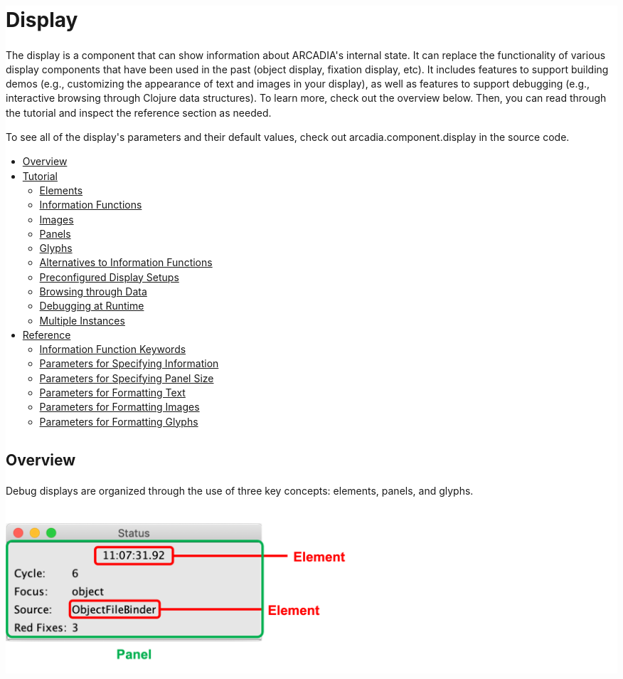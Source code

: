 Display
===

The display is a component that can show information about ARCADIA's internal state. It can replace the functionality of various display components that have been used in the past (object display, fixation display, etc). It includes features to support building demos (e.g., customizing the appearance of text and images in your display), as well as features to support debugging (e.g., interactive browsing through Clojure data structures). To learn more, check out the overview below. Then, you can read through the tutorial and inspect the reference section as needed.

To see all of the display's parameters and their default values, check out arcadia.component.display in the source code.

- [Overview](#overview)
- [Tutorial](#tutorial)
    - [Elements](#elements)
    - [Information Functions](#information-functions)
    - [Images](#images)
    - [Panels](#panels)
    - [Glyphs](#glyphs)
    - [Alternatives to Information Functions](#alternatives-to-information-functions)
    - [Preconfigured Display Setups](#preconfigured-display-setups)
    - [Browsing through Data](#browsing-through-data)
    - [Debugging at Runtime](#debugging-at-runtime)
    - [Multiple Instances](#multiple-instances)
- [Reference](#reference)
    - [Information Function Keywords](#information-function-keywords)
    - [Parameters for Specifying Information](#parameters-for-specifying-information)
    - [Parameters for Specifying Panel Size](#parameters-for-specifying-panel-size)
    - [Parameters for Formatting Text](#parameters-for-formatting-text)
    - [Parameters for Formatting Images](#parameters-for-formatting-images)
    - [Parameters for Formatting Glyphs](#parameters-for-formatting-glyphs)

## Overview

Debug displays are organized through the use of three key concepts: elements, panels, and glyphs.

<br>
<img src="images/display/Overview_1b.png" width="500">
